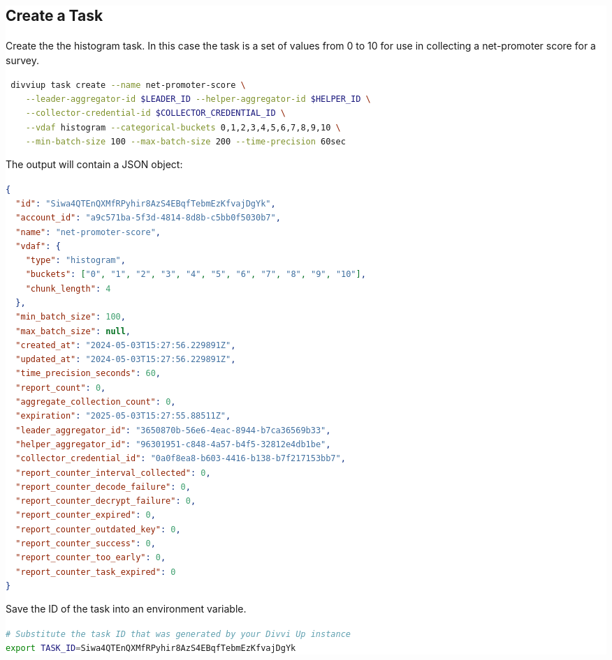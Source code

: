 ## Create a Task

Create the the histogram task. In this case the task is a set of values from 0
to 10 for use in collecting a net-promoter score for a survey.

```sh
 divviup task create --name net-promoter-score \
    --leader-aggregator-id $LEADER_ID --helper-aggregator-id $HELPER_ID \
    --collector-credential-id $COLLECTOR_CREDENTIAL_ID \
    --vdaf histogram --categorical-buckets 0,1,2,3,4,5,6,7,8,9,10 \
    --min-batch-size 100 --max-batch-size 200 --time-precision 60sec
```

The output will contain a JSON object:

```json
{
  "id": "Siwa4QTEnQXMfRPyhir8AzS4EBqfTebmEzKfvajDgYk",
  "account_id": "a9c571ba-5f3d-4814-8d8b-c5bb0f5030b7",
  "name": "net-promoter-score",
  "vdaf": {
    "type": "histogram",
    "buckets": ["0", "1", "2", "3", "4", "5", "6", "7", "8", "9", "10"],
    "chunk_length": 4
  },
  "min_batch_size": 100,
  "max_batch_size": null,
  "created_at": "2024-05-03T15:27:56.229891Z",
  "updated_at": "2024-05-03T15:27:56.229891Z",
  "time_precision_seconds": 60,
  "report_count": 0,
  "aggregate_collection_count": 0,
  "expiration": "2025-05-03T15:27:55.88511Z",
  "leader_aggregator_id": "3650870b-56e6-4eac-8944-b7ca36569b33",
  "helper_aggregator_id": "96301951-c848-4a57-b4f5-32812e4db1be",
  "collector_credential_id": "0a0f8ea8-b603-4416-b138-b7f217153bb7",
  "report_counter_interval_collected": 0,
  "report_counter_decode_failure": 0,
  "report_counter_decrypt_failure": 0,
  "report_counter_expired": 0,
  "report_counter_outdated_key": 0,
  "report_counter_success": 0,
  "report_counter_too_early": 0,
  "report_counter_task_expired": 0
}
```

Save the ID of the task into an environment variable.

```sh
# Substitute the task ID that was generated by your Divvi Up instance
export TASK_ID=Siwa4QTEnQXMfRPyhir8AzS4EBqfTebmEzKfvajDgYk
```
